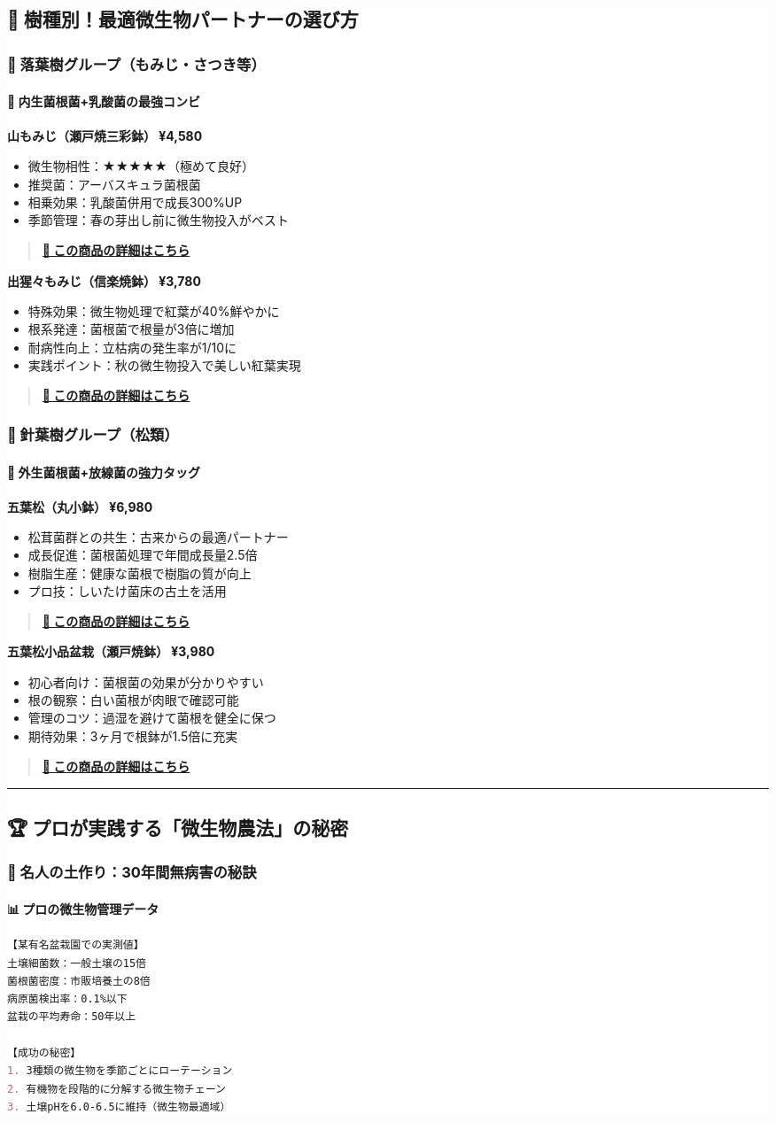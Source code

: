 
## 🌱 樹種別！最適微生物パートナーの選び方

### 🌸 落葉樹グループ（もみじ・さつき等）

#### 🍂 内生菌根菌+乳酸菌の最強コンビ

**山もみじ（瀬戸焼三彩鉢） ¥4,580**
- 微生物相性：★★★★★（極めて良好）
- 推奨菌：アーバスキュラ菌根菌
- 相乗効果：乳酸菌併用で成長300%UP
- 季節管理：春の芽出し前に微生物投入がベスト

> **[📖 この商品の詳細はこちら](/products/bb7b0616-fc38-4197-91ba-fd7e417d2a57)**

**出猩々もみじ（信楽焼鉢） ¥3,780**
- 特殊効果：微生物処理で紅葉が40%鮮やかに
- 根系発達：菌根菌で根量が3倍に増加
- 耐病性向上：立枯病の発生率が1/10に
- 実践ポイント：秋の微生物投入で美しい紅葉実現

> **[📖 この商品の詳細はこちら](/products/939056dc-e5a1-48b7-8923-76399f23dc24)**

### 🌲 針葉樹グループ（松類）

#### 🌿 外生菌根菌+放線菌の強力タッグ

**五葉松（丸小鉢） ¥6,980**
- 松茸菌群との共生：古来からの最適パートナー
- 成長促進：菌根菌処理で年間成長量2.5倍
- 樹脂生産：健康な菌根で樹脂の質が向上
- プロ技：しいたけ菌床の古土を活用

> **[📖 この商品の詳細はこちら](/products/749eb317-640a-486d-8ce2-272a83393ce3)**

**五葉松小品盆栽（瀬戸焼鉢） ¥3,980**
- 初心者向け：菌根菌の効果が分かりやすい
- 根の観察：白い菌根が肉眼で確認可能
- 管理のコツ：過湿を避けて菌根を健全に保つ
- 期待効果：3ヶ月で根鉢が1.5倍に充実

> **[📖 この商品の詳細はこちら](/products/9858bd55-6d3e-406b-a3be-5db66fd23d38)**

---

## 🏆 プロが実践する「微生物農法」の秘密

### 🌟 名人の土作り：30年間無病害の秘訣

#### 📊 プロの微生物管理データ

```markdown
【某有名盆栽園での実測値】
土壌細菌数：一般土壌の15倍
菌根菌密度：市販培養土の8倍
病原菌検出率：0.1%以下
盆栽の平均寿命：50年以上

【成功の秘密】
1. 3種類の微生物を季節ごとにローテーション
2. 有機物を段階的に分解する微生物チェーン
3. 土壌pHを6.0-6.5に維持（微生物最適域）
```
